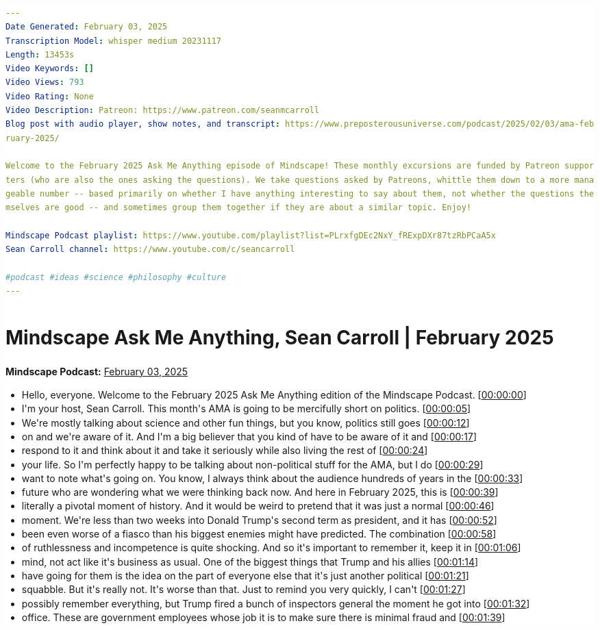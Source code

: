 ```yaml
---
Date Generated: February 03, 2025
Transcription Model: whisper medium 20231117
Length: 13453s
Video Keywords: []
Video Views: 793
Video Rating: None
Video Description: Patreon: https://www.patreon.com/seanmcarroll
Blog post with audio player, show notes, and transcript: https://www.preposterousuniverse.com/podcast/2025/02/03/ama-february-2025/

Welcome to the February 2025 Ask Me Anything episode of Mindscape! These monthly excursions are funded by Patreon supporters (who are also the ones asking the questions). We take questions asked by Patreons, whittle them down to a more manageable number -- based primarily on whether I have anything interesting to say about them, not whether the questions themselves are good -- and sometimes group them together if they are about a similar topic. Enjoy!

Mindscape Podcast playlist: https://www.youtube.com/playlist?list=PLrxfgDEc2NxY_fRExpDXr87tzRbPCaA5x
Sean Carroll channel: https://www.youtube.com/c/seancarroll

#podcast #ideas #science #philosophy #culture
---
```


# Mindscape Ask Me Anything, Sean Carroll | February 2025
**Mindscape Podcast:** [February 03, 2025](https://www.youtube.com/watch?v=9XOAlKwQGz4)
*  Hello, everyone. Welcome to the February 2025 Ask Me Anything edition of the Mindscape Podcast. [[00:00:00](https://www.youtube.com/watch?v=9XOAlKwQGz4&t=0.0s)]
*  I'm your host, Sean Carroll. This month's AMA is going to be mercifully short on politics. [[00:00:05](https://www.youtube.com/watch?v=9XOAlKwQGz4&t=5.8s)]
*  We're mostly talking about science and other fun things, but you know, politics still goes [[00:00:12](https://www.youtube.com/watch?v=9XOAlKwQGz4&t=12.68s)]
*  on and we're aware of it. And I'm a big believer that you kind of have to be aware of it and [[00:00:17](https://www.youtube.com/watch?v=9XOAlKwQGz4&t=17.240000000000002s)]
*  respond to it and think about it and take it seriously while also living the rest of [[00:00:24](https://www.youtube.com/watch?v=9XOAlKwQGz4&t=24.1s)]
*  your life. So I'm perfectly happy to be talking about non-political stuff for the AMA, but I do [[00:00:29](https://www.youtube.com/watch?v=9XOAlKwQGz4&t=29.02s)]
*  want to note what's going on. You know, I always think about the audience hundreds of years in the [[00:00:33](https://www.youtube.com/watch?v=9XOAlKwQGz4&t=33.82s)]
*  future who are wondering what we were thinking back now. And here in February 2025, this is [[00:00:39](https://www.youtube.com/watch?v=9XOAlKwQGz4&t=39.379999999999995s)]
*  literally a pivotal moment of history. And it would be weird to pretend that it was just a normal [[00:00:46](https://www.youtube.com/watch?v=9XOAlKwQGz4&t=46.1s)]
*  moment. We're less than two weeks into Donald Trump's second term as president, and it has [[00:00:52](https://www.youtube.com/watch?v=9XOAlKwQGz4&t=52.18s)]
*  been even worse of a fiasco than his biggest enemies might have predicted. The combination [[00:00:58](https://www.youtube.com/watch?v=9XOAlKwQGz4&t=58.14s)]
*  of ruthlessness and incompetence is quite shocking. And so it's important to remember it, keep it in [[00:01:06](https://www.youtube.com/watch?v=9XOAlKwQGz4&t=66.66s)]
*  mind, not act like it's business as usual. One of the biggest things that Trump and his allies [[00:01:14](https://www.youtube.com/watch?v=9XOAlKwQGz4&t=74.94s)]
*  have going for them is the idea on the part of everyone else that it's just another political [[00:01:21](https://www.youtube.com/watch?v=9XOAlKwQGz4&t=81.46000000000001s)]
*  squabble. But it's really not. It's worse than that. Just to remind you very quickly, I can't [[00:01:27](https://www.youtube.com/watch?v=9XOAlKwQGz4&t=87.94s)]
*  possibly remember everything, but Trump fired a bunch of inspectors general the moment he got into [[00:01:32](https://www.youtube.com/watch?v=9XOAlKwQGz4&t=92.58s)]
*  office. These are government employees whose job it is to make sure there is minimal fraud and [[00:01:39](https://www.youtube.com/watch?v=9XOAlKwQGz4&t=99.98s)]